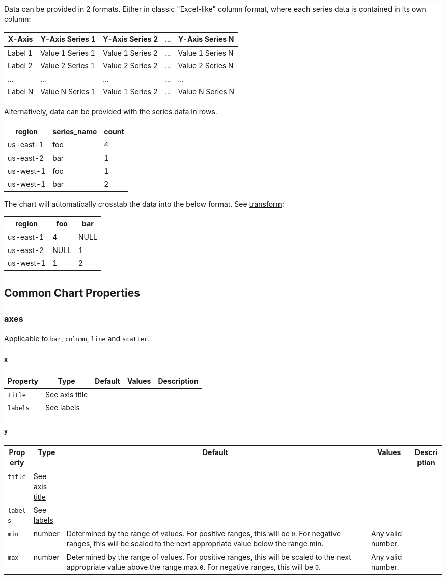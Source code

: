 Data can be provided in 2 formats. Either in classic "Excel-like" column format, where each series data is contained in its own column:

| X-Axis  | Y-Axis Series 1  | Y-Axis Series 2  | ... | Y-Axis Series N  |
| ------- | ---------------- | ---------------- | --- | ---------------- |
| Label 1 | Value 1 Series 1 | Value 1 Series 2 | ... | Value 1 Series N |
| Label 2 | Value 2 Series 1 | Value 2 Series 2 | ... | Value 2 Series N |
| ...     | ...              | ...              | ... | ...              |
| Label N | Value N Series 1 | Value 1 Series 2 | ... | Value N Series N |

Alternatively, data can be provided with the series data in rows.

| region    | series_name | count |
|-----------|-------------|-------|
| us-east-1 | foo         | 4     |
| us-east-2 | bar         | 1     |
| us-west-1 | foo         | 1     |
| us-west-1 | bar         | 2     |

The chart will automatically crosstab the data into the below format. See [transform](#transform):

| region    | foo  | bar  |
|-----------|------|------|
| us-east-1 | 4    | NULL |
| us-east-2 | NULL | 1    |
| us-west-1 | 1    | 2    |


## Common Chart Properties

### axes

Applicable to `bar`, `column`, `line` and `scatter`.

#### `x`

| Property | Type                         | Default | Values | Description |
| -------- | ---------------------------- | ------- | ------ | ----------- |
| `title`  | See [axis title](#axis-title) |         |        |             |
| `labels` | See [labels](#labels)        |         |        |             |

#### `y`

| Property | Type                         | Default                                                                                                                                                                   | Values            | Description |
| -------- | ---------------------------- | ------------------------------------------------------------------------------------------------------------------------------------------------------------------------- | ----------------- | ----------- |
| `title`  | See [axis title](#axis-title) |                                                                                                                                                                           |                   |             |
| `labels` | See [labels](#labels)        |                                                                                                                                                                           |                   |             |
| `min`    | number                       | Determined by the range of values. For positive ranges, this will be `0`. For negative ranges, this will be scaled to the next appropriate value below the range min.     | Any valid number. |             |
| `max`    | number                       | Determined by the range of values. For positive ranges, this will be scaled to the next appropriate value above the range max `0`. For negative ranges, this will be `0`. | Any valid number. |             |
